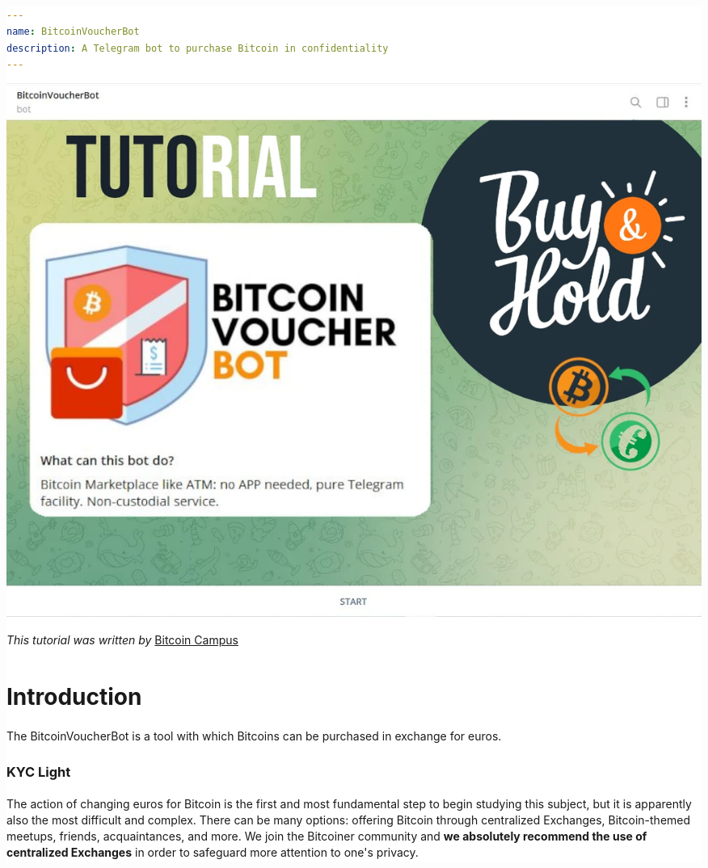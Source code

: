 ```yaml
---
name: BitcoinVoucherBot
description: A Telegram bot to purchase Bitcoin in confidentiality
---
```

![image](assets/cover.webp)

_This tutorial was written by_ [Bitcoin Campus](https://linktr.ee/bitcoincampus_)

# Introduction

The BitcoinVoucherBot is a tool with which Bitcoins can be purchased in exchange for euros.

### KYC Light

The action of changing euros for Bitcoin is the first and most fundamental step to begin studying this subject, but it is apparently also the most difficult and complex. There can be many options: offering Bitcoin through centralized Exchanges, Bitcoin-themed meetups, friends, acquaintances, and more. We join the Bitcoiner community and **we absolutely recommend the use of centralized Exchanges** in order to safeguard more attention to one's privacy.
